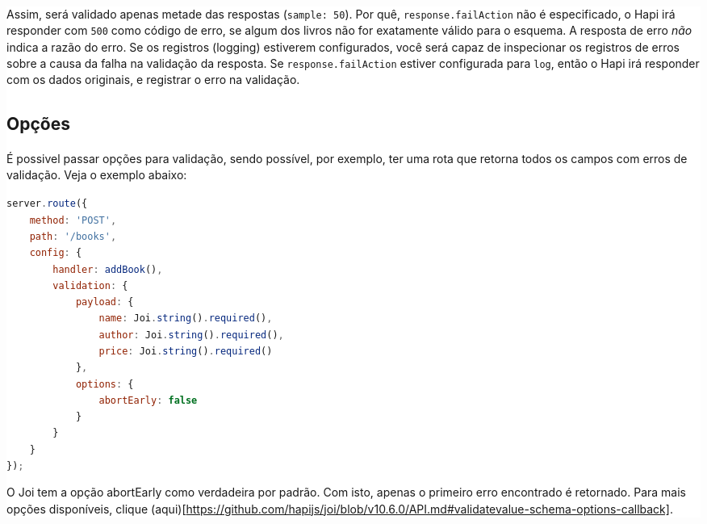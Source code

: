 
Assim, será validado apenas metade das respostas (`sample: 50`).
Por quê, `response.failAction` não é especificado, o Hapi irá responder com `500` como código de erro, se algum dos livros não for exatamente válido para o esquema.
A resposta de erro *não* indica a razão do erro.
Se os registros (logging) estiverem configurados, você será capaz de inspecionar os registros de erros sobre a causa da falha na validação da resposta.
Se `response.failAction` estiver configurada para `log`, então o Hapi irá responder com os dados originais, e registrar o erro na validação.

## Opções

É possivel passar opções para validação, sendo possível, por exemplo, ter uma rota que retorna todos os campos com erros de validação.
Veja o exemplo abaixo:

```javascript
server.route({
    method: 'POST',
    path: '/books',
    config: {
        handler: addBook(),
        validation: {
            payload: {
                name: Joi.string().required(),
                author: Joi.string().required(),
                price: Joi.string().required()
            },
            options: {
                abortEarly: false
            }
        }
    }
});

```

O Joi tem a opção abortEarly como verdadeira por padrão. Com isto, apenas o primeiro erro encontrado é retornado.
Para mais opções disponíveis, clique (aqui)[https://github.com/hapijs/joi/blob/v10.6.0/API.md#validatevalue-schema-options-callback].